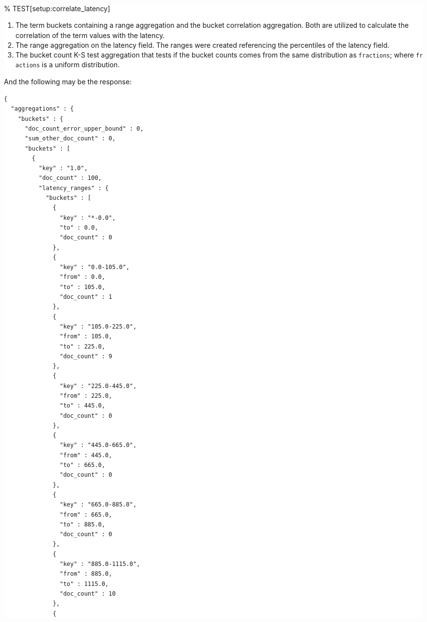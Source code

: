 % TEST[setup:correlate_latency]

1. The term buckets containing a range aggregation and the bucket correlation aggregation. Both are utilized to calculate the correlation of the term values with the latency.
2. The range aggregation on the latency field. The ranges were created referencing the percentiles of the latency field.
3. The bucket count K-S test aggregation that tests if the bucket counts comes from the same distribution as `fractions`; where `fractions` is a uniform distribution.


And the following may be the response:

```console-result
{
  "aggregations" : {
    "buckets" : {
      "doc_count_error_upper_bound" : 0,
      "sum_other_doc_count" : 0,
      "buckets" : [
        {
          "key" : "1.0",
          "doc_count" : 100,
          "latency_ranges" : {
            "buckets" : [
              {
                "key" : "*-0.0",
                "to" : 0.0,
                "doc_count" : 0
              },
              {
                "key" : "0.0-105.0",
                "from" : 0.0,
                "to" : 105.0,
                "doc_count" : 1
              },
              {
                "key" : "105.0-225.0",
                "from" : 105.0,
                "to" : 225.0,
                "doc_count" : 9
              },
              {
                "key" : "225.0-445.0",
                "from" : 225.0,
                "to" : 445.0,
                "doc_count" : 0
              },
              {
                "key" : "445.0-665.0",
                "from" : 445.0,
                "to" : 665.0,
                "doc_count" : 0
              },
              {
                "key" : "665.0-885.0",
                "from" : 665.0,
                "to" : 885.0,
                "doc_count" : 0
              },
              {
                "key" : "885.0-1115.0",
                "from" : 885.0,
                "to" : 1115.0,
                "doc_count" : 10
              },
              {
```